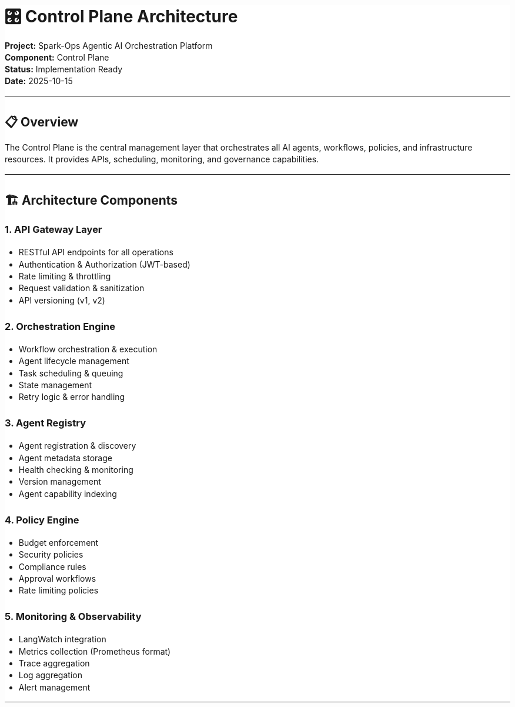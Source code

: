 # 🎛️ Control Plane Architecture

**Project:** Spark-Ops Agentic AI Orchestration Platform  
**Component:** Control Plane  
**Status:** Implementation Ready  
**Date:** 2025-10-15

---

## 📋 Overview

The Control Plane is the central management layer that orchestrates all AI agents, workflows, policies, and infrastructure resources. It provides APIs, scheduling, monitoring, and governance capabilities.

---

## 🏗️ Architecture Components

### 1. **API Gateway Layer**
- RESTful API endpoints for all operations
- Authentication & Authorization (JWT-based)
- Rate limiting & throttling
- Request validation & sanitization
- API versioning (v1, v2)

### 2. **Orchestration Engine**
- Workflow orchestration & execution
- Agent lifecycle management
- Task scheduling & queuing
- State management
- Retry logic & error handling

### 3. **Agent Registry**
- Agent registration & discovery
- Agent metadata storage
- Health checking & monitoring
- Version management
- Agent capability indexing

### 4. **Policy Engine**
- Budget enforcement
- Security policies
- Compliance rules
- Approval workflows
- Rate limiting policies

### 5. **Monitoring & Observability**
- LangWatch integration
- Metrics collection (Prometheus format)
- Trace aggregation
- Log aggregation
- Alert management

---